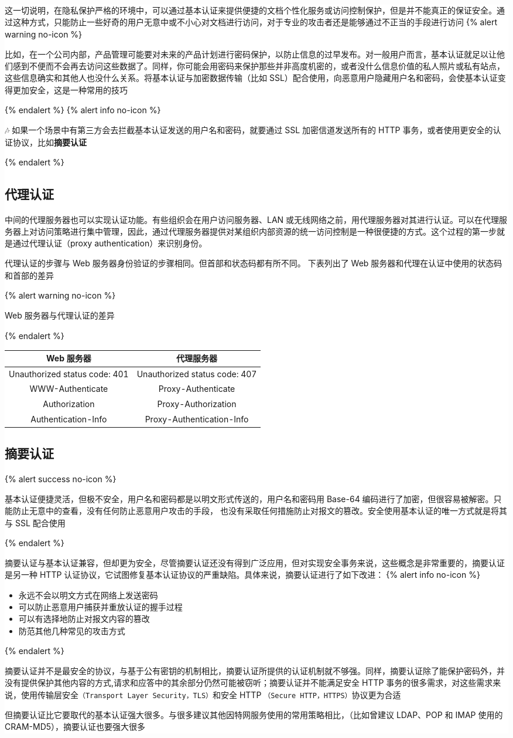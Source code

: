 这一切说明，在隐私保护严格的环境中，可以通过基本认证来提供便捷的文档个性化服务或访问控制保护，但是并不能真正的保证安全。通过这种方式，只能防止一些好奇的用户无意中或不小心对文档进行访问，对于专业的攻击者还是能够通过不正当的手段进行访问
{% alert warning no-icon %}

比如，在一个公司内部，产品管理可能要对未来的产品计划进行密码保护，以防止信息的过早发布。对一般用户而言，基本认证就足以让他们感到不便而不会再去访问这些数据了。同样，你可能会用密码来保护那些并非高度机密的，或者没什么信息价值的私人照片或私有站点，这些信息确实和其他人也没什么关系。将基本认证与加密数据传输（比如 SSL）配合使用，向恶意用户隐藏用户名和密码，会使基本认证变得更加安全，这是一种常用的技巧

{% endalert %}
{% alert info no-icon %}

:notes: 如果一个场景中有第三方会去拦截基本认证发送的用户名和密码，就要通过 SSL 加密信道发送所有的 HTTP 事务，或者使用更安全的认证协议，比如**摘要认证**

{% endalert %}
## 代理认证

中间的代理服务器也可以实现认证功能。有些组织会在用户访问服务器、LAN 或无线网络之前，用代理服务器对其进行认证。可以在代理服务器上对访问策略进行集中管理，因此，通过代理服务器提供对某组织内部资源的统一访问控制是一种很便捷的方式。这个过程的第一步就是通过代理认证（proxy authentication）来识别身份。

代理认证的步骤与 Web 服务器身份验证的步骤相同。但首部和状态码都有所不同。 下表列出了 Web 服务器和代理在认证中使用的状态码和首部的差异

{% alert warning no-icon %}

Web 服务器与代理认证的差异

{% endalert %}

|          Web 服务器           |          代理服务器           |
| :---------------------------: | :---------------------------: |
| Unauthorized status code: 401 | Unauthorized status code: 407 |
|       WWW-Authenticate        |      Proxy-Authenticate       |
|         Authorization         |      Proxy-Authorization      |
|      Authentication-Info      |   Proxy-Authentication-Info   |


## 摘要认证
{% alert success no-icon %}

基本认证便捷灵活，但极不安全，用户名和密码都是以明文形式传送的，用户名和密码用 Base-64 编码进行了加密，但很容易被解密。只能防止无意中的查看，没有任何防止恶意用户攻击的手段， 也没有采取任何措施防止对报文的篡改。安全使用基本认证的唯一方式就是将其与 SSL 配合使用

{% endalert %}

摘要认证与基本认证兼容，但却更为安全，尽管摘要认证还没有得到广泛应用，但对实现安全事务来说，这些概念是非常重要的，摘要认证是另一种 HTTP 认证协议，它试图修复基本认证协议的严重缺陷。具体来说，摘要认证进行了如下改进：
{% alert info no-icon %}

- 永远不会以明文方式在网络上发送密码
- 可以防止恶意用户捕获并重放认证的握手过程
- 可以有选择地防止对报文内容的篡改
- 防范其他几种常见的攻击方式

{% endalert %}

摘要认证并不是最安全的协议，与基于公有密钥的机制相比，摘要认证所提供的认证机制就不够强。同样，摘要认证除了能保护密码外，并没有提供保护其他内容的方式,请求和应答中的其余部分仍然可能被窃听；摘要认证并不能满足安全 HTTP 事务的很多需求，对这些需求来说，使用传输层安全`（Transport Layer Security，TLS）`和安全 HTTP `（Secure HTTP，HTTPS）`协议更为合适

但摘要认证比它要取代的基本认证强大很多。与很多建议其他因特网服务使用的常用策略相比，（比如曾建议 LDAP、POP 和 IMAP 使用的 CRAM-MD5），摘要认证也要强大很多